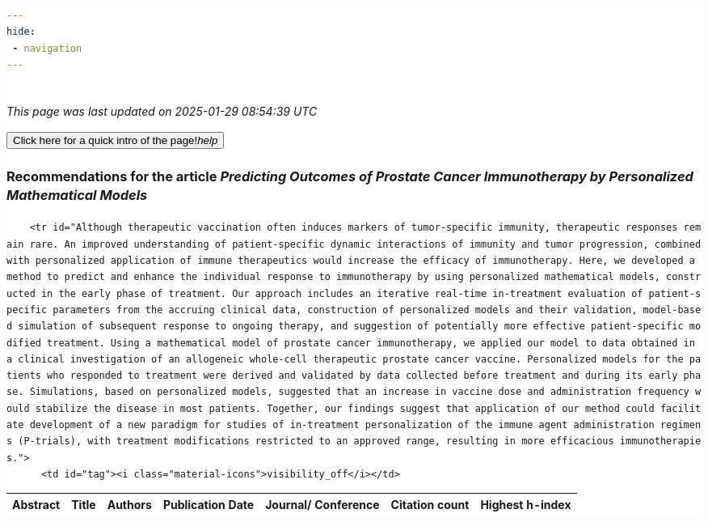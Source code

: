 ```yaml
---
hide:
 - navigation
---
```

<!DOCTYPE html>
#
<html lang="en">
<head>
  <meta charset="utf-8">
</head>

<body>
  <p>
  <i class="footer">This page was last updated on 2025-01-29 08:54:39 UTC</i>
  </p>
  
  <div class="note info" onclick="startIntro()">
    <p>
      <button type="button" class="buttons">
        <div style="display: flex; align-items: center;">
        Click here for a quick intro of the page! <i class="material-icons">help</i>
        </div>
      </button>
    </p>
  </div>

  <p>
  <h3 data-intro='Recommendations for the article'>
    Recommendations for the article <i>Predicting Outcomes of Prostate Cancer Immunotherapy by Personalized Mathematical Models</i>
  </h3>
  <table id="table1" class="display wrap" style="width:100%">
  <thead>
    <tr>
        <th data-intro='Click to view the abstract (if available)'>Abstract</th>
        <th>Title</th>
        <th>Authors</th>
        <th>Publication Date</th>
        <th>Journal/ Conference</th>
        <th>Citation count</th>
        <th data-intro='Highest h-index among the authors'>Highest h-index</th>
    </tr>
  </thead>
  <tbody>
    
        <tr id="Although therapeutic vaccination often induces markers of tumor-specific immunity, therapeutic responses remain rare. An improved understanding of patient-specific dynamic interactions of immunity and tumor progression, combined with personalized application of immune therapeutics would increase the efficacy of immunotherapy. Here, we developed a method to predict and enhance the individual response to immunotherapy by using personalized mathematical models, constructed in the early phase of treatment. Our approach includes an iterative real-time in-treatment evaluation of patient-specific parameters from the accruing clinical data, construction of personalized models and their validation, model-based simulation of subsequent response to ongoing therapy, and suggestion of potentially more effective patient-specific modified treatment. Using a mathematical model of prostate cancer immunotherapy, we applied our model to data obtained in a clinical investigation of an allogeneic whole-cell therapeutic prostate cancer vaccine. Personalized models for the patients who responded to treatment were derived and validated by data collected before treatment and during its early phase. Simulations, based on personalized models, suggested that an increase in vaccine dose and administration frequency would stabilize the disease in most patients. Together, our findings suggest that application of our method could facilitate development of a new paradigm for studies of in-treatment personalization of the immune agent administration regimens (P-trials), with treatment modifications restricted to an approved range, resulting in more efficacious immunotherapies.">
          <td id="tag"><i class="material-icons">visibility_off</i></td>